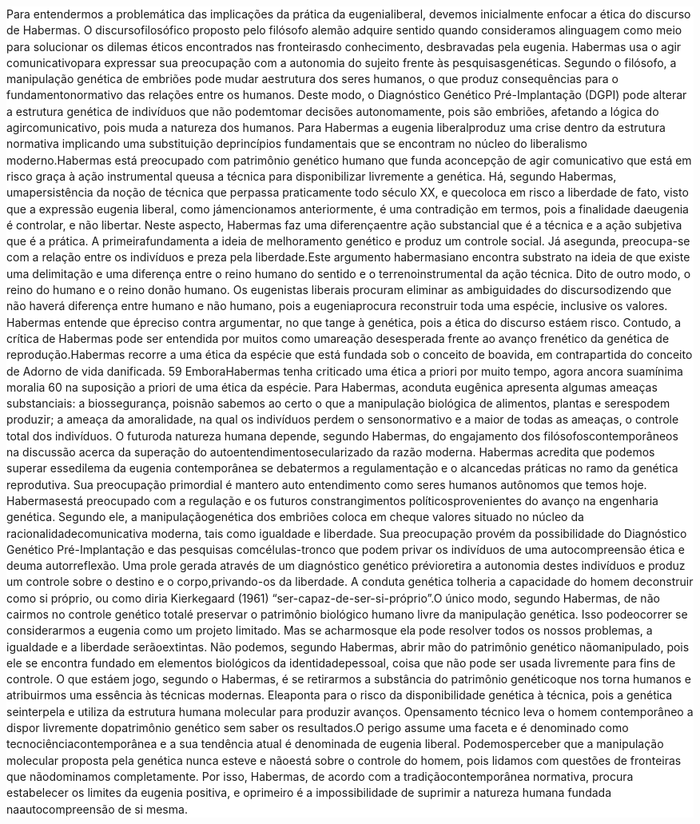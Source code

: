 Para entendermos a problemática das implicações da prática da eugenialiberal, devemos inicialmente enfocar a ética do discurso de Habermas. O discursofilosófico proposto pelo filósofo alemão adquire sentido quando consideramos alinguagem como meio para solucionar os dilemas éticos encontrados nas fronteirasdo conhecimento, desbravadas pela eugenia. Habermas usa o agir comunicativopara expressar sua preocupação com a autonomia do sujeito frente às pesquisasgenéticas. Segundo o filósofo, a manipulação genética de embriões pode mudar aestrutura dos seres humanos, o que produz consequências para o fundamentonormativo das relações entre os humanos. Deste modo, o Diagnóstico Genético Pré-Implantação (DGPI) pode alterar a estrutura genética de indivíduos que não podemtomar decisões autonomamente, pois são embriões, afetando a lógica do agircomunicativo, pois muda a natureza dos humanos. Para Habermas a eugenia liberalproduz uma crise dentro da estrutura normativa implicando uma substituição deprincípios fundamentais que se encontram no núcleo do liberalismo moderno.Habermas está preocupado com patrimônio genético humano que funda aconcepção de agir comunicativo que está em risco graça à ação instrumental queusa a técnica para disponibilizar livremente a genética. Há, segundo Habermas, umapersistência da noção de técnica que perpassa praticamente todo século XX, e quecoloca em risco a liberdade de fato, visto que a expressão eugenia liberal, como jámencionamos anteriormente, é uma contradição em termos, pois a finalidade daeugenia é controlar, e não libertar. Neste aspecto, Habermas faz uma diferençaentre ação substancial que é a técnica e a ação subjetiva que é a prática. A primeirafundamenta a ideia de melhoramento genético e produz um controle social. Já asegunda, preocupa-se com a relação entre os indivíduos e preza pela liberdade.Este argumento habermasiano encontra substrato na ideia de que existe uma delimitação e uma diferença entre o reino humano do sentido e o terrenoinstrumental da ação técnica. Dito de outro modo, o reino do humano e o reino donão humano. Os eugenistas liberais procuram eliminar as ambiguidades do discursodizendo que não haverá diferença entre humano e não humano, pois a eugeniaprocura reconstruir toda uma espécie, inclusive os valores. Habermas entende que épreciso contra argumentar, no que tange à genética, pois a ética do discurso estáem risco. Contudo, a crítica de Habermas pode ser entendida por muitos como umareação desesperada frente ao avanço frenético da genética de reprodução.Habermas recorre a uma ética da espécie que está fundada sob o conceito de boavida, em contrapartida do conceito de Adorno de vida danificada. 59 EmboraHabermas tenha criticado uma ética a priori por muito tempo, agora ancora suamínima moralia 60 na suposição a priori de uma ética da espécie. Para Habermas, aconduta eugênica apresenta algumas ameaças substanciais: a biossegurança, poisnão sabemos ao certo o que a manipulação biológica de alimentos, plantas e serespodem produzir; a ameaça da amoralidade, na qual os indivíduos perdem o sensonormativo e a maior de todas as ameaças, o controle total dos indivíduos. O futuroda natureza humana depende, segundo Habermas, do engajamento dos filósofoscontemporâneos na discussão acerca da superação do autoentendimentosecularizado da razão moderna. Habermas acredita que podemos superar essedilema da eugenia contemporânea se debatermos a regulamentação e o alcancedas práticas no ramo da genética reprodutiva. Sua preocupação primordial é mantero auto entendimento como seres humanos autônomos que temos hoje. Habermasestá preocupado com a regulação e os futuros constrangimentos políticosprovenientes do avanço na engenharia genética. Segundo ele, a manipulaçãogenética dos embriões coloca em cheque valores situado no núcleo da racionalidadecomunicativa moderna, tais como igualdade e liberdade. Sua preocupação provém da possibilidade do Diagnóstico Genético Pré-Implantação e das pesquisas comcélulas-tronco que podem privar os indivíduos de uma autocompreensão ética e deuma autorreflexão. Uma prole gerada através de um diagnóstico genético prévioretira a autonomia destes indivíduos e produz um controle sobre o destino e o corpo,privando-os da liberdade. A conduta genética tolheria a capacidade do homem deconstruir como si próprio, ou como diria Kierkegaard (1961) “ser-capaz-de-ser-si-próprio”.O único modo, segundo Habermas, de não cairmos no controle genético totalé preservar o patrimônio biológico humano livre da manipulação genética. Isso podeocorrer se considerarmos a eugenia como um projeto limitado. Mas se acharmosque ela pode resolver todos os nossos problemas, a igualdade e a liberdade serãoextintas. Não podemos, segundo Habermas, abrir mão do patrimônio genético nãomanipulado, pois ele se encontra fundado em elementos biológicos da identidadepessoal, coisa que não pode ser usada livremente para fins de controle. O que estáem jogo, segundo o Habermas, é se retirarmos a substância do patrimônio genéticoque nos torna humanos e atribuirmos uma essência às técnicas modernas. Eleaponta para o risco da disponibilidade genética à técnica, pois a genética seinterpela e utiliza da estrutura humana molecular para produzir avanços. Opensamento técnico leva o homem contemporâneo a dispor livremente dopatrimônio genético sem saber os resultados.O perigo assume uma faceta e é denominado como tecnociênciacontemporânea e a sua tendência atual é denominada de eugenia liberal. Podemosperceber que a manipulação molecular proposta pela genética nunca esteve e nãoestá sobre o controle do homem, pois lidamos com questões de fronteiras que nãodominamos completamente. Por isso, Habermas, de acordo com a tradiçãocontemporânea normativa, procura estabelecer os limites da eugenia positiva, e oprimeiro é a impossibilidade de suprimir a natureza humana fundada naautocompreensão de si mesma.
